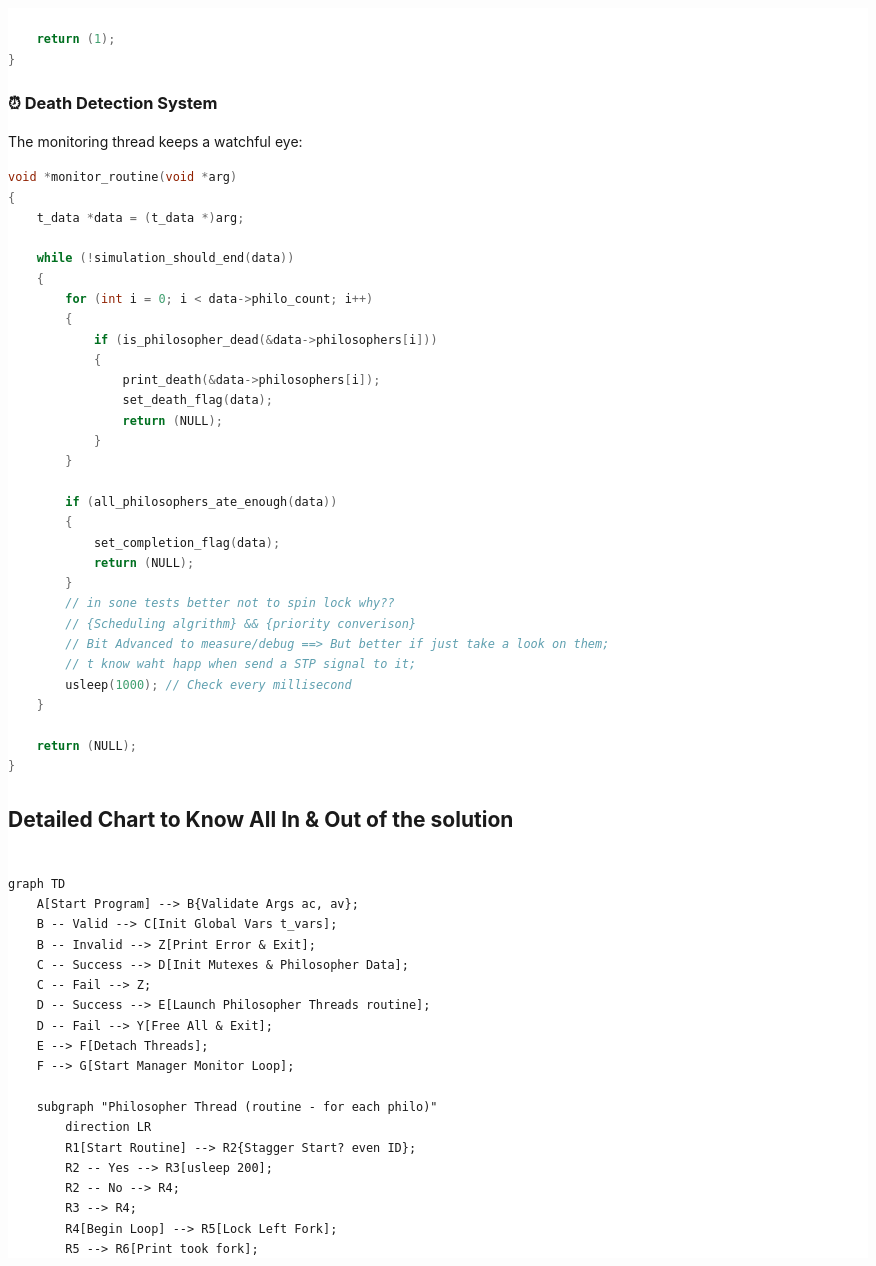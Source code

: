 ```c
    
    return (1);
}
```

### ⏰ Death Detection System

The monitoring thread keeps a watchful eye:

```c
void *monitor_routine(void *arg)
{
    t_data *data = (t_data *)arg;
    
    while (!simulation_should_end(data))
    {
        for (int i = 0; i < data->philo_count; i++)
        {
            if (is_philosopher_dead(&data->philosophers[i]))
            {
                print_death(&data->philosophers[i]);
                set_death_flag(data);
                return (NULL);
            }
        }
        
        if (all_philosophers_ate_enough(data))
        {
            set_completion_flag(data);
            return (NULL);
        }
        // in sone tests better not to spin lock why??
		// {Scheduling algrithm} && {priority converison}
		// Bit Advanced to measure/debug ==> But better if just take a look on them; 
		// t know waht happ when send a STP signal to it; 
        usleep(1000); // Check every millisecond
    }
    
    return (NULL);
}
```
## Detailed Chart to Know All In & Out of the solution

```mermaid 

graph TD
    A[Start Program] --> B{Validate Args ac, av};
    B -- Valid --> C[Init Global Vars t_vars];
    B -- Invalid --> Z[Print Error & Exit];
    C -- Success --> D[Init Mutexes & Philosopher Data];
    C -- Fail --> Z;
    D -- Success --> E[Launch Philosopher Threads routine];
    D -- Fail --> Y[Free All & Exit];
    E --> F[Detach Threads];
    F --> G[Start Manager Monitor Loop];

    subgraph "Philosopher Thread (routine - for each philo)"
        direction LR
        R1[Start Routine] --> R2{Stagger Start? even ID};
        R2 -- Yes --> R3[usleep 200];
        R2 -- No --> R4;
        R3 --> R4;
        R4[Begin Loop] --> R5[Lock Left Fork];
        R5 --> R6[Print took fork];
```